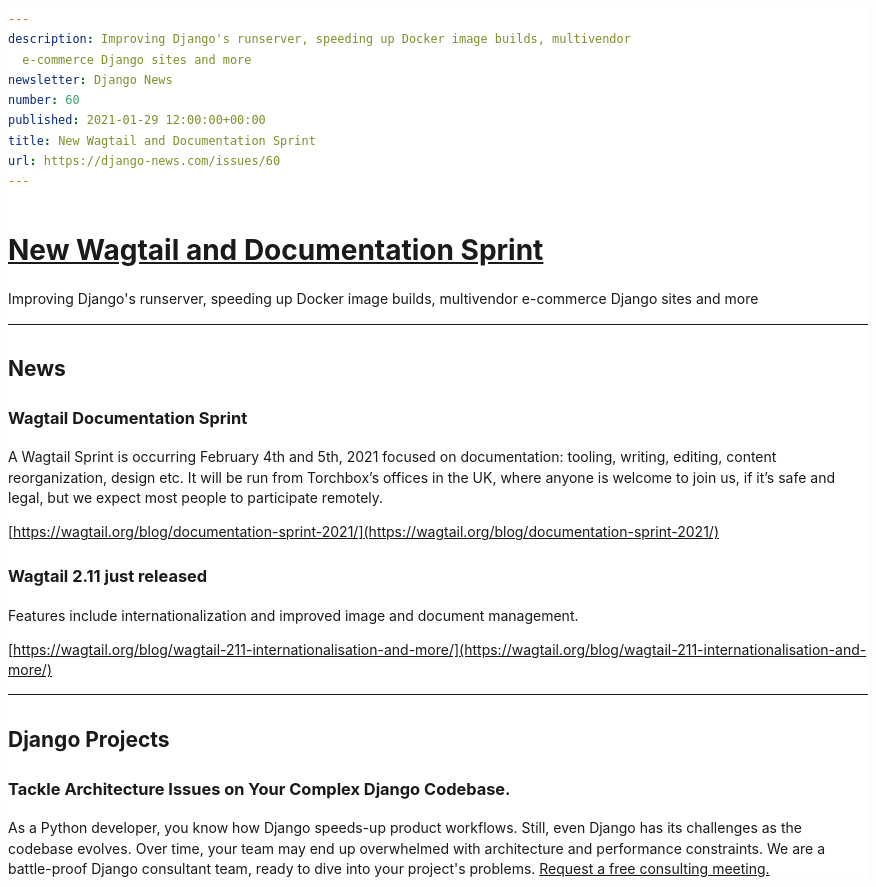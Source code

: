 ```yaml
---
description: Improving Django's runserver, speeding up Docker image builds, multivendor
  e-commerce Django sites and more
newsletter: Django News
number: 60
published: 2021-01-29 12:00:00+00:00
title: New Wagtail and Documentation Sprint
url: https://django-news.com/issues/60
---
```


# [New Wagtail and Documentation Sprint](https://django-news.com/issues/60)

Improving Django&#x27;s runserver, speeding up Docker image builds, multivendor e-commerce Django sites and more

----

## News

### Wagtail Documentation Sprint

<p>A Wagtail Sprint is occurring February 4th and 5th, 2021 focused on documentation: tooling, writing, editing, content reorganization, design etc. It will be run from Torchbox’s offices in the UK, where anyone is welcome to join us, if it’s safe and legal, but we expect most people to participate remotely.</p>

[https://wagtail.org/blog/documentation-sprint-2021/](https://wagtail.org/blog/documentation-sprint-2021/)

### Wagtail 2.11 just released

<p>Features include internationalization and improved image and document management.</p>

[https://wagtail.org/blog/wagtail-211-internationalisation-and-more/](https://wagtail.org/blog/wagtail-211-internationalisation-and-more/)

----

## Django Projects

### Tackle Architecture Issues on Your Complex Django Codebase.

<p>As a Python developer, you know how Django speeds-up product workflows. Still, even Django has its challenges as the codebase evolves. Over time, your team may end up overwhelmed with architecture and performance constraints. We are a battle-proof Django consultant team, ready to dive into your project's problems. <a href="https://cur.at/YPsRwqu">Request a free consulting meeting.</a></p>
